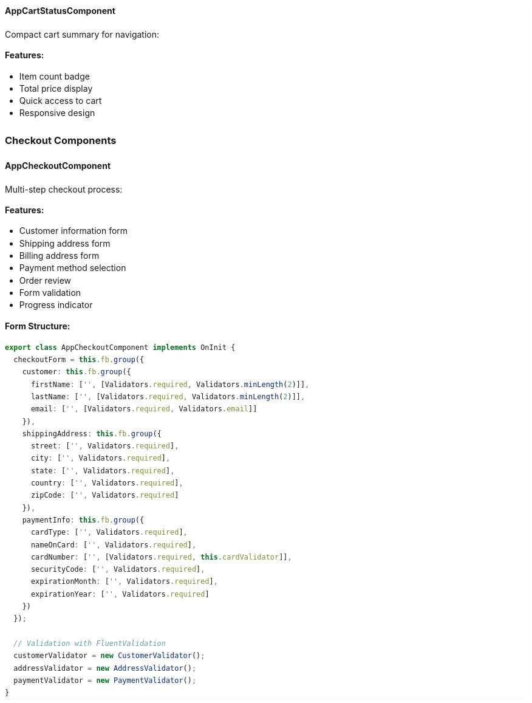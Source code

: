 #### AppCartStatusComponent
Compact cart summary for navigation:

**Features:**
- Item count badge
- Total price display
- Quick access to cart
- Responsive design

### Checkout Components

#### AppCheckoutComponent
Multi-step checkout process:

**Features:**
- Customer information form
- Shipping address form
- Billing address form
- Payment method selection
- Order review
- Form validation
- Progress indicator

**Form Structure:**
```typescript
export class AppCheckoutComponent implements OnInit {
  checkoutForm = this.fb.group({
    customer: this.fb.group({
      firstName: ['', [Validators.required, Validators.minLength(2)]],
      lastName: ['', [Validators.required, Validators.minLength(2)]],
      email: ['', [Validators.required, Validators.email]]
    }),
    shippingAddress: this.fb.group({
      street: ['', Validators.required],
      city: ['', Validators.required],
      state: ['', Validators.required],
      country: ['', Validators.required],
      zipCode: ['', Validators.required]
    }),
    paymentInfo: this.fb.group({
      cardType: ['', Validators.required],
      nameOnCard: ['', Validators.required],
      cardNumber: ['', [Validators.required, this.cardValidator]],
      securityCode: ['', Validators.required],
      expirationMonth: ['', Validators.required],
      expirationYear: ['', Validators.required]
    })
  });

  // Validation with FluentValidation
  customerValidator = new CustomerValidator();
  addressValidator = new AddressValidator();
  paymentValidator = new PaymentValidator();
}
```
